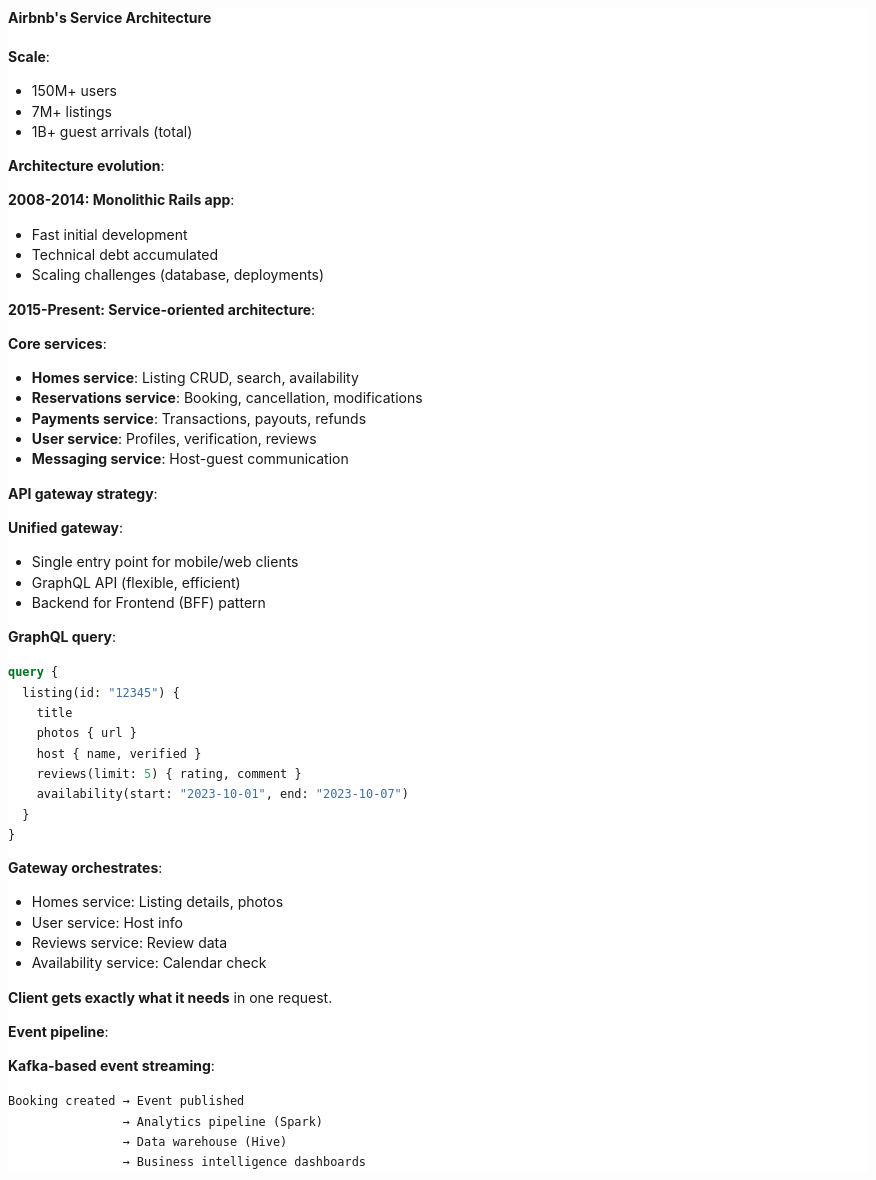 #### Airbnb's Service Architecture

**Scale**:
- 150M+ users
- 7M+ listings
- 1B+ guest arrivals (total)

**Architecture evolution**:

**2008-2014: Monolithic Rails app**:
- Fast initial development
- Technical debt accumulated
- Scaling challenges (database, deployments)

**2015-Present: Service-oriented architecture**:

**Core services**:
- **Homes service**: Listing CRUD, search, availability
- **Reservations service**: Booking, cancellation, modifications
- **Payments service**: Transactions, payouts, refunds
- **User service**: Profiles, verification, reviews
- **Messaging service**: Host-guest communication

**API gateway strategy**:

**Unified gateway**:
- Single entry point for mobile/web clients
- GraphQL API (flexible, efficient)
- Backend for Frontend (BFF) pattern

**GraphQL query**:
```graphql
query {
  listing(id: "12345") {
    title
    photos { url }
    host { name, verified }
    reviews(limit: 5) { rating, comment }
    availability(start: "2023-10-01", end: "2023-10-07")
  }
}
```

**Gateway orchestrates**:
- Homes service: Listing details, photos
- User service: Host info
- Reviews service: Review data
- Availability service: Calendar check

**Client gets exactly what it needs** in one request.

**Event pipeline**:

**Kafka-based event streaming**:
```
Booking created → Event published
                → Analytics pipeline (Spark)
                → Data warehouse (Hive)
                → Business intelligence dashboards
```
